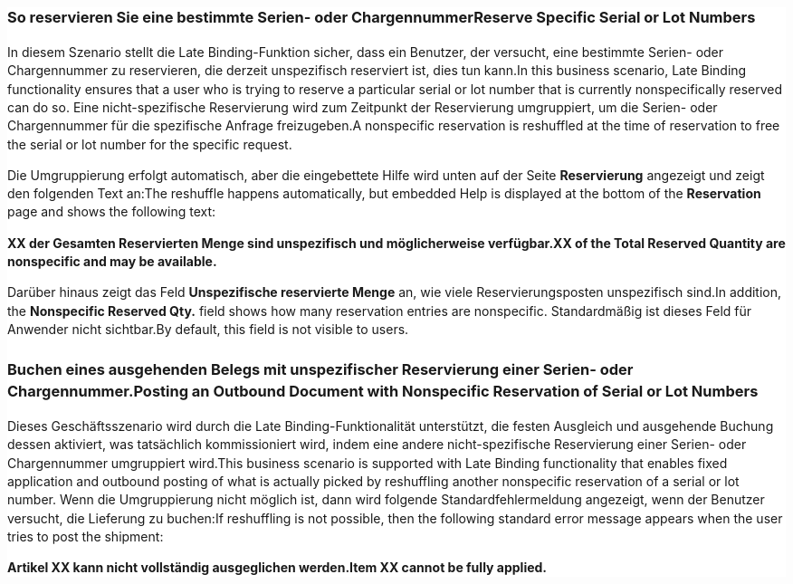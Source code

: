 ### <a name="reserve-specific-serial-or-lot-numbers"></a><span data-ttu-id="93cd6-168">So reservieren Sie eine bestimmte Serien- oder Chargennummer</span><span class="sxs-lookup"><span data-stu-id="93cd6-168">Reserve Specific Serial or Lot Numbers</span></span>  
<span data-ttu-id="93cd6-169">In diesem Szenario stellt die Late Binding-Funktion sicher, dass ein Benutzer, der versucht, eine bestimmte Serien- oder Chargennummer zu reservieren, die derzeit unspezifisch reserviert ist, dies tun kann.</span><span class="sxs-lookup"><span data-stu-id="93cd6-169">In this business scenario, Late Binding functionality ensures that a user who is trying to reserve a particular serial or lot number that is currently nonspecifically reserved can do so.</span></span> <span data-ttu-id="93cd6-170">Eine nicht-spezifische Reservierung wird zum Zeitpunkt der Reservierung umgruppiert, um die Serien- oder Chargennummer für die spezifische Anfrage freizugeben.</span><span class="sxs-lookup"><span data-stu-id="93cd6-170">A nonspecific reservation is reshuffled at the time of reservation to free the serial or lot number for the specific request.</span></span>  
  
<span data-ttu-id="93cd6-171">Die Umgruppierung erfolgt automatisch, aber die eingebettete Hilfe wird unten auf der Seite **Reservierung** angezeigt und zeigt den folgenden Text an:</span><span class="sxs-lookup"><span data-stu-id="93cd6-171">The reshuffle happens automatically, but embedded Help is displayed at the bottom of the **Reservation** page and shows the following text:</span></span>  
  
<span data-ttu-id="93cd6-172">**XX der Gesamten Reservierten Menge sind unspezifisch und möglicherweise verfügbar.**</span><span class="sxs-lookup"><span data-stu-id="93cd6-172">**XX of the Total Reserved Quantity are nonspecific and may be available.**</span></span>  
  
<span data-ttu-id="93cd6-173">Darüber hinaus zeigt das Feld **Unspezifische reservierte Menge** an, wie viele Reservierungsposten unspezifisch sind.</span><span class="sxs-lookup"><span data-stu-id="93cd6-173">In addition, the **Nonspecific Reserved Qty.** field shows how many reservation entries are nonspecific.</span></span> <span data-ttu-id="93cd6-174">Standardmäßig ist dieses Feld für Anwender nicht sichtbar.</span><span class="sxs-lookup"><span data-stu-id="93cd6-174">By default, this field is not visible to users.</span></span>  
  
### <a name="posting-an-outbound-document-with-nonspecific-reservation-of-serial-or-lot-numbers"></a><span data-ttu-id="93cd6-175">Buchen eines ausgehenden Belegs mit unspezifischer Reservierung einer Serien- oder Chargennummer.</span><span class="sxs-lookup"><span data-stu-id="93cd6-175">Posting an Outbound Document with Nonspecific Reservation of Serial or Lot Numbers</span></span>  
<span data-ttu-id="93cd6-176">Dieses Geschäftsszenario wird durch die Late Binding-Funktionalität unterstützt, die festen Ausgleich und ausgehende Buchung dessen aktiviert, was tatsächlich kommissioniert wird, indem eine andere nicht-spezifische Reservierung einer Serien- oder Chargennummer umgruppiert wird.</span><span class="sxs-lookup"><span data-stu-id="93cd6-176">This business scenario is supported with Late Binding functionality that enables fixed application and outbound posting of what is actually picked by reshuffling another nonspecific reservation of a serial or lot number.</span></span> <span data-ttu-id="93cd6-177">Wenn die Umgruppierung nicht möglich ist, dann wird folgende Standardfehlermeldung angezeigt, wenn der Benutzer versucht, die Lieferung zu buchen:</span><span class="sxs-lookup"><span data-stu-id="93cd6-177">If reshuffling is not possible, then the following standard error message appears when the user tries to post the shipment:</span></span>  
  
<span data-ttu-id="93cd6-178">**Artikel XX kann nicht vollständig ausgeglichen werden.**</span><span class="sxs-lookup"><span data-stu-id="93cd6-178">**Item XX cannot be fully applied.**</span></span>  
  